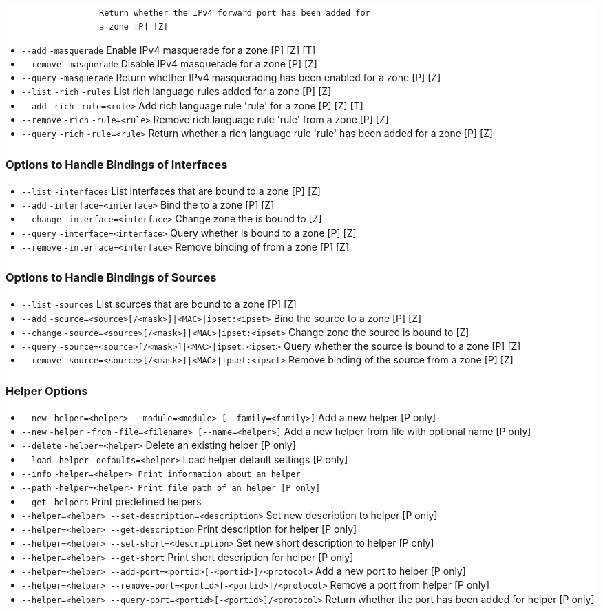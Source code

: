                        Return whether the IPv4 forward port has been added for
                       a zone [P] [Z]
  - `--add` `-masquerade`     Enable IPv4 masquerade for a zone [P] [Z] [T]
  - `--remove` `-masquerade`  Disable IPv4 masquerade for a zone [P] [Z]
  - `--query` `-masquerade`   Return whether IPv4 masquerading has been enabled for a
                       zone [P] [Z]
  - `--list` `-rich` `-rules`    List rich language rules added for a zone [P] [Z]
  - `--add` `-rich` `-rule=<rule>`
                       Add rich language rule 'rule' for a zone [P] [Z] [T]
  - `--remove` `-rich` `-rule=<rule>`
                       Remove rich language rule 'rule' from a zone [P] [Z]
  - `--query` `-rich` `-rule=<rule>`
                       Return whether a rich language rule 'rule' has been
                       added for a zone [P] [Z]

### Options to Handle Bindings of Interfaces
  - `--list` `-interfaces`    List interfaces that are bound to a zone [P] [Z]
  - `--add` `-interface=<interface>`
                       Bind the <interface> to a zone [P] [Z]
  - `--change` `-interface=<interface>`
                       Change zone the <interface> is bound to [Z]
  - `--query` `-interface=<interface>`
                       Query whether <interface> is bound to a zone [P] [Z]
  - `--remove` `-interface=<interface>`
                       Remove binding of <interface> from a zone [P] [Z]

### Options to Handle Bindings of Sources
  - `--list` `-sources`       List sources that are bound to a zone [P] [Z]
  - `--add` `-source=<source>[/<mask>]|<MAC>|ipset:<ipset>`
                       Bind the source to a zone [P] [Z]
  - `--change` `-source=<source>[/<mask>]|<MAC>|ipset:<ipset>`
                       Change zone the source is bound to [Z]
  - `--query` `-source=<source>[/<mask>]|<MAC>|ipset:<ipset>`
                       Query whether the source is bound to a zone [P] [Z]
  - `--remove` `-source=<source>[/<mask>]|<MAC>|ipset:<ipset>`
                       Remove binding of the source from a zone [P] [Z]

### Helper Options
  - `--new` `-helper=<helper> --module=<module> [--family=<family>]`
                       Add a new helper [P only]
  - `--new` `-helper` `-from` `-file=<filename> [--name=<helper>]`
                       Add a new helper from file with optional name [P only]
  - `--delete` `-helper=<helper>`
                       Delete an existing helper [P only]
  - `--load` `-helper` `-defaults=<helper>`
                       Load helper default settings [P only]
  - `--info` `-helper=<helper> Print information about an helper`
  - `--path` `-helper=<helper> Print file path of an helper [P only]`
  - `--get` `-helpers`         Print predefined helpers
  - `--helper=<helper> --set-description=<description>`
                       Set new description to helper [P only]
  - `--helper=<helper> --get-description`
                       Print description for helper [P only]
  - `--helper=<helper> --set-short=<description>`
                       Set new short description to helper [P only]
  - `--helper=<helper> --get-short`
                       Print short description for helper [P only]
  - `--helper=<helper> --add-port=<portid>[-<portid>]/<protocol>`
                       Add a new port to helper [P only]
  - `--helper=<helper> --remove-port=<portid>[-<portid>]/<protocol>`
                       Remove a port from helper [P only]
  - `--helper=<helper> --query-port=<portid>[-<portid>]/<protocol>`
                       Return whether the port has been added for helper [P only]